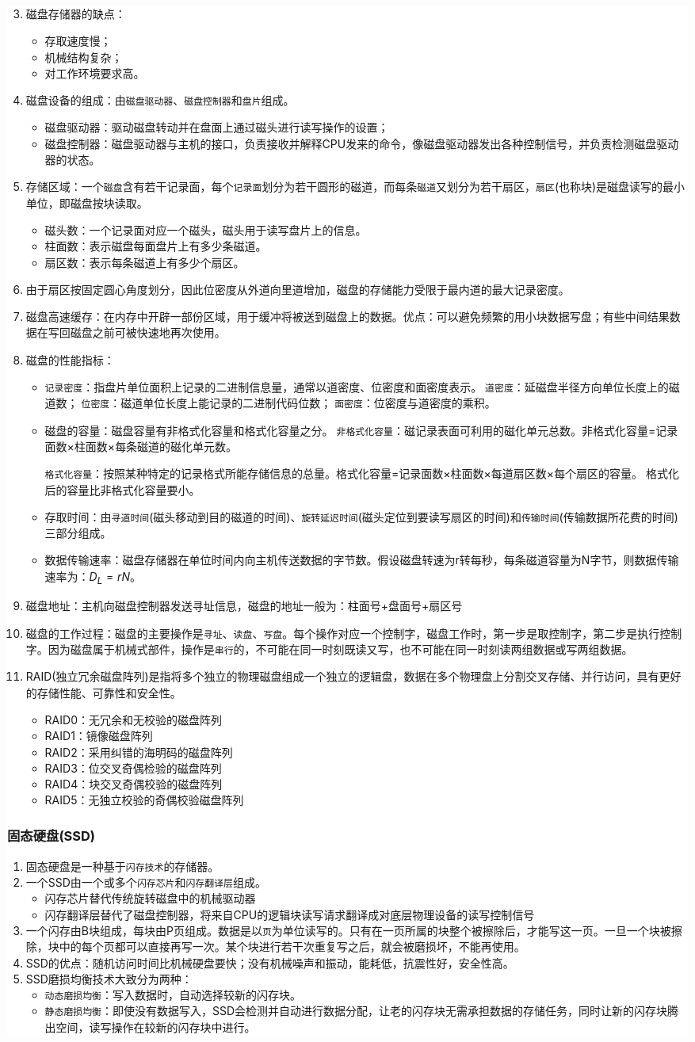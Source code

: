 3. 磁盘存储器的缺点：

   - 存取速度慢；
   - 机械结构复杂；
   - 对工作环境要求高。

4. 磁盘设备的组成：由`磁盘驱动器`、`磁盘控制器`和`盘片`组成。

   - 磁盘驱动器：驱动磁盘转动并在盘面上通过磁头进行读写操作的设置；
   - 磁盘控制器：磁盘驱动器与主机的接口，负责接收并解释CPU发来的命令，像磁盘驱动器发出各种控制信号，并负责检测磁盘驱动器的状态。

5. 存储区域：一个`磁盘`含有若干记录面，每个`记录面`划分为若干圆形的磁道，而每条`磁道`又划分为若干扇区，`扇区`(也称块)是磁盘读写的最小单位，即磁盘按块读取。

   - 磁头数：一个记录面对应一个磁头，磁头用于读写盘片上的信息。
   - 柱面数：表示磁盘每面盘片上有多少条磁道。
   - 扇区数：表示每条磁道上有多少个扇区。

6. 由于扇区按固定圆心角度划分，因此位密度从外道向里道增加，磁盘的存储能力受限于最内道的最大记录密度。

7. 磁盘高速缓存：在内存中开辟一部份区域，用于缓冲将被送到磁盘上的数据。优点：可以避免频繁的用小块数据写盘；有些中间结果数据在写回磁盘之前可被快速地再次使用。

8. 磁盘的性能指标：

   - `记录密度`：指盘片单位面积上记录的二进制信息量，通常以道密度、位密度和面密度表示。
     `道密度`：延磁盘半径方向单位长度上的磁道数；
     `位密度`：磁道单位长度上能记录的二进制代码位数；
     `面密度`：位密度与道密度的乘积。

   - 磁盘的容量：磁盘容量有非格式化容量和格式化容量之分。
     `非格式化容量`：磁记录表面可利用的磁化单元总数。非格式化容量=记录面数$\times$柱面数$\times$每条磁道的磁化单元数。

     `格式化容量`：按照某种特定的记录格式所能存储信息的总量。格式化容量=记录面数$\times$柱面数$\times$每道扇区数$\times$每个扇区的容量。
     格式化后的容量比非格式化容量要小。

   - 存取时间：由`寻道时间`(磁头移动到目的磁道的时间)、`旋转延迟时间`(磁头定位到要读写扇区的时间)和`传输时间`(传输数据所花费的时间)三部分组成。

   - 数据传输速率：磁盘存储器在单位时间内向主机传送数据的字节数。假设磁盘转速为r转每秒，每条磁道容量为N字节，则数据传输速率为：$D_L=rN$。

9. 磁盘地址：主机向磁盘控制器发送寻址信息，磁盘的地址一般为：柱面号+盘面号+扇区号

10. 磁盘的工作过程：磁盘的主要操作是`寻址`、`读盘`、`写盘`。每个操作对应一个控制字，磁盘工作时，第一步是取控制字，第二步是执行控制字。因为磁盘属于机械式部件，操作是`串行`的，不可能在同一时刻既读又写，也不可能在同一时刻读两组数据或写两组数据。

11. RAID(独立冗余磁盘阵列)是指将多个独立的物理磁盘组成一个独立的逻辑盘，数据在多个物理盘上分割交叉存储、并行访问，具有更好的存储性能、可靠性和安全性。

    - RAID0：无冗余和无校验的磁盘阵列
    - RAID1：镜像磁盘阵列
    - RAID2：采用纠错的海明码的磁盘阵列
    - RAID3：位交叉奇偶检验的磁盘阵列
    - RAID4：块交叉奇偶校验的磁盘阵列
    - RAID5：无独立校验的奇偶校验磁盘阵列

### 固态硬盘(SSD)

1. 固态硬盘是一种基于`闪存技术`的存储器。
2. 一个SSD由一个或多个`闪存芯片`和`闪存翻译层`组成。
   - 闪存芯片替代传统旋转磁盘中的机械驱动器
   - 闪存翻译层替代了磁盘控制器，将来自CPU的逻辑块读写请求翻译成对底层物理设备的读写控制信号
3. 一个闪存由B块组成，每块由P页组成。数据是以`页`为单位读写的。只有在一页所属的块整个被擦除后，才能写这一页。一旦一个块被擦除，块中的每个页都可以直接再写一次。某个块进行若干次重复写之后，就会被磨损坏，不能再使用。
4. SSD的优点：随机访问时间比机械硬盘要快；没有机械噪声和振动，能耗低，抗震性好，安全性高。
5. SSD磨损均衡技术大致分为两种：
   - `动态磨损均衡`：写入数据时，自动选择较新的闪存块。
   - `静态磨损均衡`：即使没有数据写入，SSD会检测并自动进行数据分配，让老的闪存块无需承担数据的存储任务，同时让新的闪存块腾出空间，读写操作在较新的闪存块中进行。
